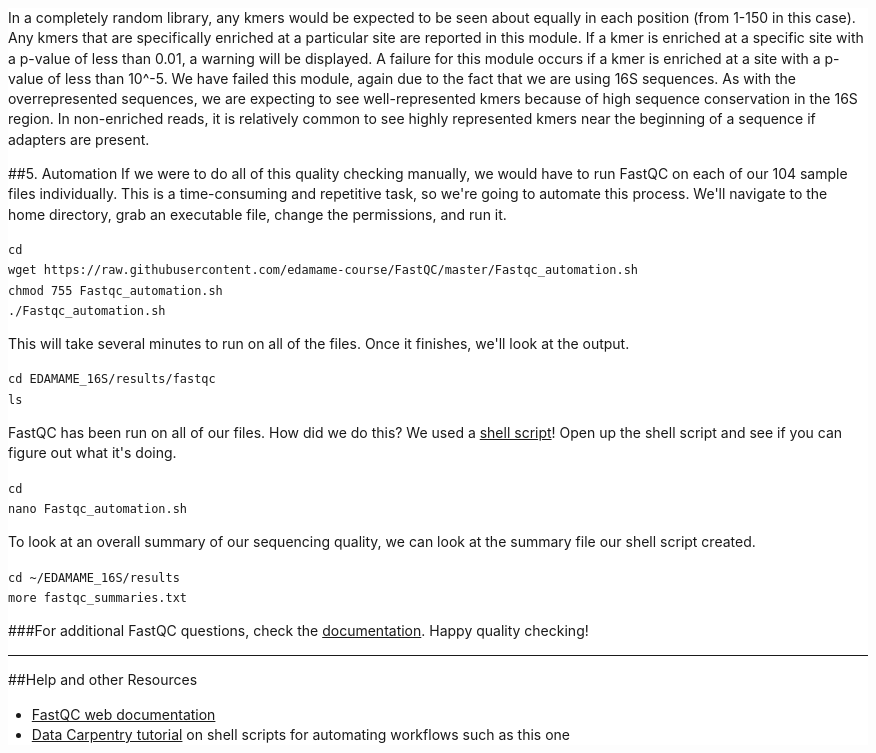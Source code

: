 
In a completely random library, any kmers would be expected to be seen about equally in each position (from 1-150 in this case). Any kmers that are specifically enriched at a particular site are reported in this module. If a kmer is enriched at a specific site with a p-value of less than 0.01, a warning will be displayed. A failure for this module occurs if a kmer is enriched at a site with a p-value of less than 10^-5.
We have failed this module, again due to the fact that we are using 16S sequences. As with the overrepresented sequences, we are expecting to see well-represented kmers because of high sequence conservation in the 16S region.
In non-enriched reads, it is relatively common to see highly represented kmers near the beginning of a sequence if adapters are present.

##5. Automation
If we were to do all of this quality checking manually, we would have to run FastQC on each of our 104 sample files individually. This is a time-consuming and repetitive task, so we're going to automate this process. 
We'll navigate to the home directory, grab an executable file, change the permissions, and run it. 

```
cd
wget https://raw.githubusercontent.com/edamame-course/FastQC/master/Fastqc_automation.sh
chmod 755 Fastqc_automation.sh
./Fastqc_automation.sh
```
This will take several minutes to run on all of the files. Once it finishes, we'll look at the output.

```
cd EDAMAME_16S/results/fastqc
ls
```

FastQC has been run on all of our files. How did we do this?
We used a [shell script](https://en.wikipedia.org/wiki/Shell_script)! Open up the shell script and see if you can figure out what it's doing.

```
cd 
nano Fastqc_automation.sh
```

To look at an overall summary of our sequencing quality, we can look at the summary file our shell script created. 
```
cd ~/EDAMAME_16S/results
more fastqc_summaries.txt
```


###For additional FastQC questions, check the [documentation](http://www.bioinformatics.babraham.ac.uk/projects/fastqc/Help/). Happy quality checking!

***
##Help and other Resources
* [FastQC web documentation](http://www.bioinformatics.babraham.ac.uk/projects/fastqc/)
* [Data Carpentry tutorial](http://www.datacarpentry.org/2015-08-24-ISU/lessons/08-automating_a_workflow.html) on shell scripts for automating workflows such as this one
